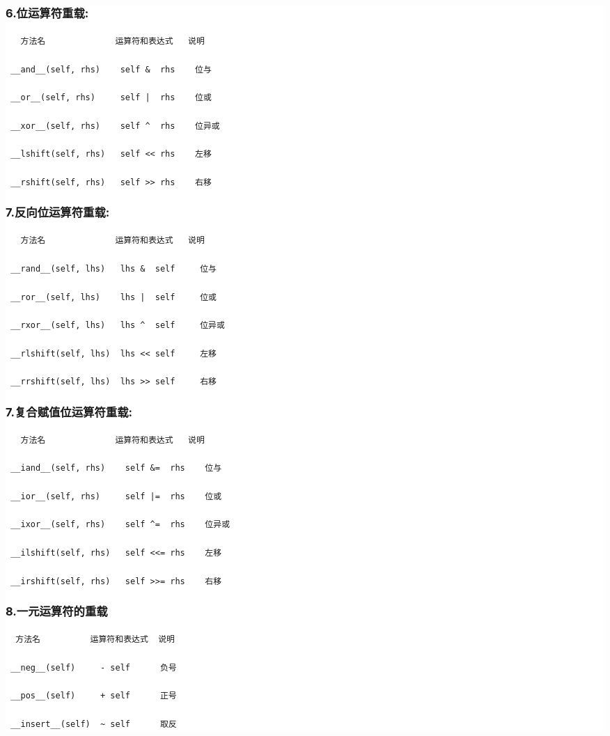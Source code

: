 ### 6.位运算符重载:
```
   方法名              运算符和表达式   说明

 __and__(self, rhs)    self &  rhs    位与

 __or__(self, rhs)     self |  rhs    位或

 __xor__(self, rhs)    self ^  rhs    位异或

 __lshift(self, rhs)   self << rhs    左移

 __rshift(self, rhs)   self >> rhs    右移
```

### 7.反向位运算符重载:
```
   方法名              运算符和表达式   说明

 __rand__(self, lhs)   lhs &  self     位与

 __ror__(self, lhs)    lhs |  self     位或

 __rxor__(self, lhs)   lhs ^  self     位异或

 __rlshift(self, lhs)  lhs << self     左移

 __rrshift(self, lhs)  lhs >> self     右移
```

### 7.复合赋值位运算符重载:
```
   方法名              运算符和表达式   说明

 __iand__(self, rhs)    self &=  rhs    位与

 __ior__(self, rhs)     self |=  rhs    位或

 __ixor__(self, rhs)    self ^=  rhs    位异或

 __ilshift(self, rhs)   self <<= rhs    左移

 __irshift(self, rhs)   self >>= rhs    右移
```

### 8.一元运算符的重载
```
  方法名          运算符和表达式  说明

 __neg__(self)     - self      负号

 __pos__(self)     + self      正号

 __insert__(self)  ~ self      取反
```

